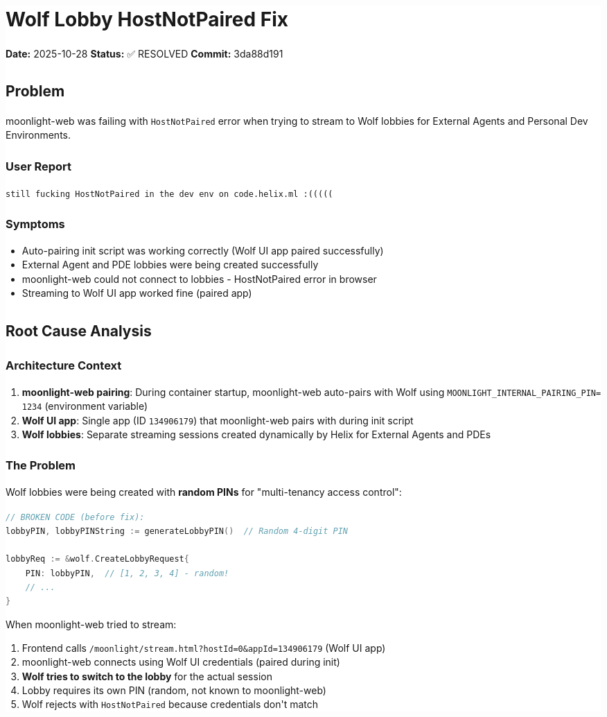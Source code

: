 # Wolf Lobby HostNotPaired Fix

**Date:** 2025-10-28
**Status:** ✅ RESOLVED
**Commit:** 3da88d191

## Problem

moonlight-web was failing with `HostNotPaired` error when trying to stream to Wolf lobbies for External Agents and Personal Dev Environments.

### User Report
```
still fucking HostNotPaired in the dev env on code.helix.ml :(((((
```

### Symptoms
- Auto-pairing init script was working correctly (Wolf UI app paired successfully)
- External Agent and PDE lobbies were being created successfully
- moonlight-web could not connect to lobbies - HostNotPaired error in browser
- Streaming to Wolf UI app worked fine (paired app)

## Root Cause Analysis

### Architecture Context
1. **moonlight-web pairing**: During container startup, moonlight-web auto-pairs with Wolf using `MOONLIGHT_INTERNAL_PAIRING_PIN=1234` (environment variable)
2. **Wolf UI app**: Single app (ID `134906179`) that moonlight-web pairs with during init script
3. **Wolf lobbies**: Separate streaming sessions created dynamically by Helix for External Agents and PDEs

### The Problem

Wolf lobbies were being created with **random PINs** for "multi-tenancy access control":

```go
// BROKEN CODE (before fix):
lobbyPIN, lobbyPINString := generateLobbyPIN()  // Random 4-digit PIN

lobbyReq := &wolf.CreateLobbyRequest{
    PIN: lobbyPIN,  // [1, 2, 3, 4] - random!
    // ...
}
```

When moonlight-web tried to stream:
1. Frontend calls `/moonlight/stream.html?hostId=0&appId=134906179` (Wolf UI app)
2. moonlight-web connects using Wolf UI credentials (paired during init)
3. **Wolf tries to switch to the lobby** for the actual session
4. Lobby requires its own PIN (random, not known to moonlight-web)
5. Wolf rejects with `HostNotPaired` because credentials don't match

